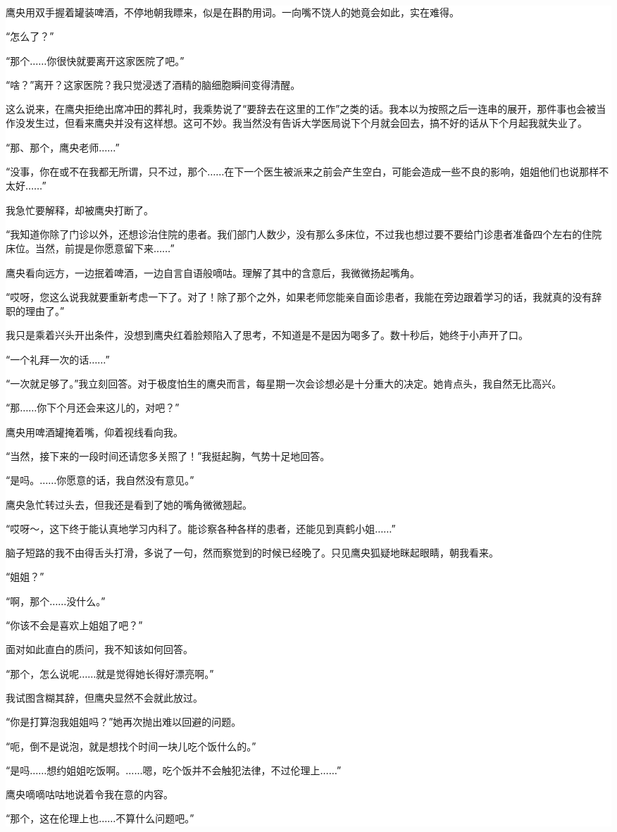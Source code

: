鹰央用双手握着罐装啤酒，不停地朝我瞟来，似是在斟酌用词。一向嘴不饶人的她竟会如此，实在难得。

“怎么了？”

“那个……你很快就要离开这家医院了吧。”

“啥？”离开？这家医院？我只觉浸透了酒精的脑细胞瞬间变得清醒。

这么说来，在鹰央拒绝出席冲田的葬礼时，我乘势说了“要辞去在这里的工作”之类的话。我本以为按照之后一连串的展开，那件事也会被当作没发生过，但看来鹰央并没有这样想。这可不妙。我当然没有告诉大学医局说下个月就会回去，搞不好的话从下个月起我就失业了。

“那、那个，鹰央老师……”

“没事，你在或不在我都无所谓，只不过，那个……在下一个医生被派来之前会产生空白，可能会造成一些不良的影响，姐姐他们也说那样不太好……”

我急忙要解释，却被鹰央打断了。

“我知道你除了门诊以外，还想诊治住院的患者。我们部门人数少，没有那么多床位，不过我也想过要不要给门诊患者准备四个左右的住院床位。当然，前提是你愿意留下来……”

鹰央看向远方，一边抿着啤酒，一边自言自语般嘀咕。理解了其中的含意后，我微微扬起嘴角。

“哎呀，您这么说我就要重新考虑一下了。对了！除了那个之外，如果老师您能亲自面诊患者，我能在旁边跟着学习的话，我就真的没有辞职的理由了。”

我只是乘着兴头开出条件，没想到鹰央红着脸颊陷入了思考，不知道是不是因为喝多了。数十秒后，她终于小声开了口。

“一个礼拜一次的话……”

“一次就足够了。”我立刻回答。对于极度怕生的鹰央而言，每星期一次会诊想必是十分重大的决定。她肯点头，我自然无比高兴。

“那……你下个月还会来这儿的，对吧？”

鹰央用啤酒罐掩着嘴，仰着视线看向我。

“当然，接下来的一段时间还请您多关照了！”我挺起胸，气势十足地回答。

“是吗。……你愿意的话，我自然没有意见。”

鹰央急忙转过头去，但我还是看到了她的嘴角微微翘起。

“哎呀～，这下终于能认真地学习内科了。能诊察各种各样的患者，还能见到真鹤小姐……”

脑子短路的我不由得舌头打滑，多说了一句，然而察觉到的时候已经晚了。只见鹰央狐疑地眯起眼睛，朝我看来。

“姐姐？”

“啊，那个……没什么。”

“你该不会是喜欢上姐姐了吧？”

面对如此直白的质问，我不知该如何回答。

“那个，怎么说呢……就是觉得她长得好漂亮啊。”

我试图含糊其辞，但鹰央显然不会就此放过。

“你是打算泡我姐姐吗？”她再次抛出难以回避的问题。

“呃，倒不是说泡，就是想找个时间一块儿吃个饭什么的。”

“是吗……想约姐姐吃饭啊。……嗯，吃个饭并不会触犯法律，不过伦理上……”

鹰央嘀嘀咕咕地说着令我在意的内容。

“那个，这在伦理上也……不算什么问题吧。”
